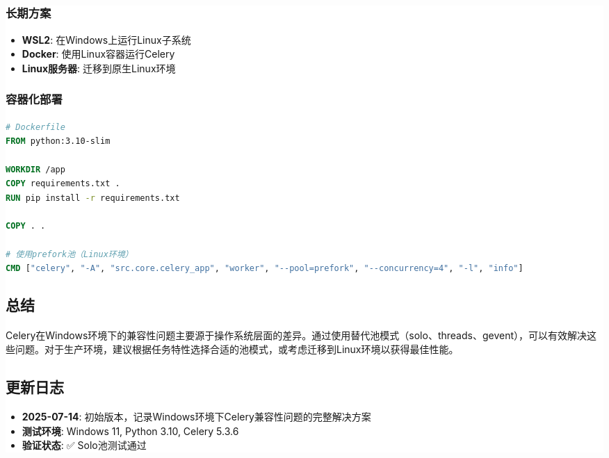 ### 长期方案
- **WSL2**: 在Windows上运行Linux子系统
- **Docker**: 使用Linux容器运行Celery
- **Linux服务器**: 迁移到原生Linux环境

### 容器化部署
```dockerfile
# Dockerfile
FROM python:3.10-slim

WORKDIR /app
COPY requirements.txt .
RUN pip install -r requirements.txt

COPY . .

# 使用prefork池（Linux环境）
CMD ["celery", "-A", "src.core.celery_app", "worker", "--pool=prefork", "--concurrency=4", "-l", "info"]
```

## 总结

Celery在Windows环境下的兼容性问题主要源于操作系统层面的差异。通过使用替代池模式（solo、threads、gevent），可以有效解决这些问题。对于生产环境，建议根据任务特性选择合适的池模式，或考虑迁移到Linux环境以获得最佳性能。

## 更新日志

- **2025-07-14**: 初始版本，记录Windows环境下Celery兼容性问题的完整解决方案
- **测试环境**: Windows 11, Python 3.10, Celery 5.3.6
- **验证状态**: ✅ Solo池测试通过
